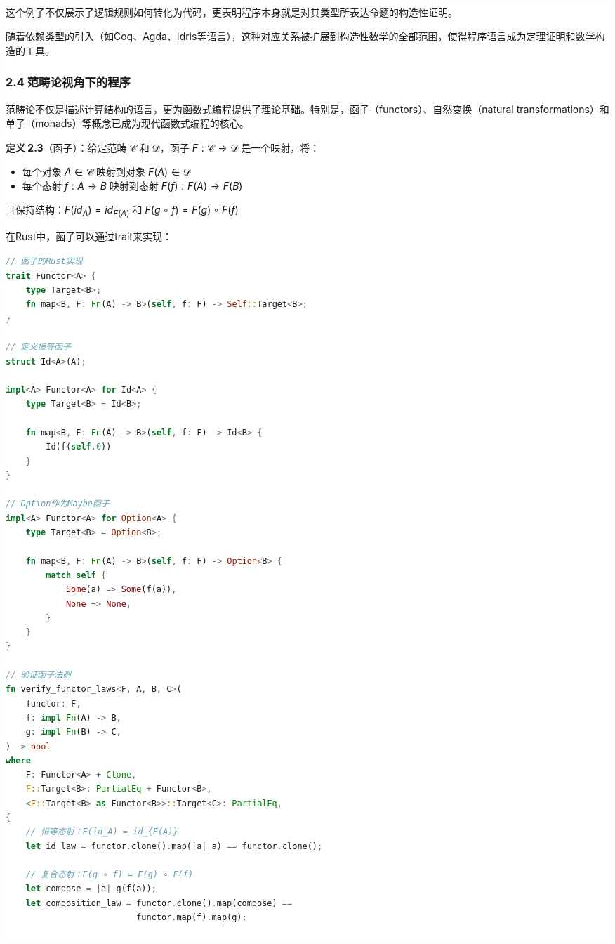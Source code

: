 这个例子不仅展示了逻辑规则如何转化为代码，更表明程序本身就是对其类型所表达命题的构造性证明。

随着依赖类型的引入（如Coq、Agda、Idris等语言），这种对应关系被扩展到构造性数学的全部范围，使得程序语言成为定理证明和数学构造的工具。

### 2.4 范畴论视角下的程序

范畴论不仅是描述计算结构的语言，更为函数式编程提供了理论基础。特别是，函子（functors）、自然变换（natural transformations）和单子（monads）等概念已成为现代函数式编程的核心。

**定义 2.3**（函子）：给定范畴 $\mathcal{C}$ 和 $\mathcal{D}$，函子 $F: \mathcal{C} \to \mathcal{D}$ 是一个映射，将：

- 每个对象 $A \in \mathcal{C}$ 映射到对象 $F(A) \in \mathcal{D}$
- 每个态射 $f: A \to B$ 映射到态射 $F(f): F(A) \to F(B)$

且保持结构：$F(id_A) = id_{F(A)}$ 和 $F(g \circ f) = F(g) \circ F(f)$

在Rust中，函子可以通过trait来实现：

```rust
// 函子的Rust实现
trait Functor<A> {
    type Target<B>;
    fn map<B, F: Fn(A) -> B>(self, f: F) -> Self::Target<B>;
}

// 定义恒等函子
struct Id<A>(A);

impl<A> Functor<A> for Id<A> {
    type Target<B> = Id<B>;
    
    fn map<B, F: Fn(A) -> B>(self, f: F) -> Id<B> {
        Id(f(self.0))
    }
}

// Option作为Maybe函子
impl<A> Functor<A> for Option<A> {
    type Target<B> = Option<B>;
    
    fn map<B, F: Fn(A) -> B>(self, f: F) -> Option<B> {
        match self {
            Some(a) => Some(f(a)),
            None => None,
        }
    }
}

// 验证函子法则
fn verify_functor_laws<F, A, B, C>(
    functor: F,
    f: impl Fn(A) -> B,
    g: impl Fn(B) -> C,
) -> bool
where
    F: Functor<A> + Clone,
    F::Target<B>: PartialEq + Functor<B>,
    <F::Target<B> as Functor<B>>::Target<C>: PartialEq,
{
    // 恒等态射：F(id_A) = id_{F(A)}
    let id_law = functor.clone().map(|a| a) == functor.clone();
    
    // 复合态射：F(g ∘ f) = F(g) ∘ F(f)
    let compose = |a| g(f(a));
    let composition_law = functor.clone().map(compose) ==
                          functor.map(f).map(g);
    
```